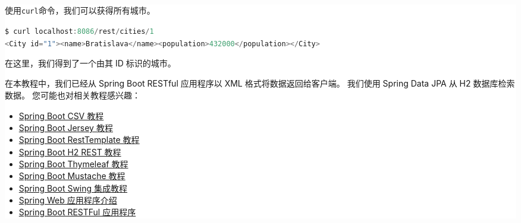 使用`curl`命令，我们可以获得所有城市。

```java
$ curl localhost:8086/rest/cities/1
<City id="1"><name>Bratislava</name><population>432000</population></City>

```

在这里，我们得到了一个由其 ID 标识的城市。

在本教程中，我们已经从 Spring Boot RESTful 应用程序以 XML 格式将数据返回给客户端。 我们使用 Spring Data JPA 从 H2 数据库检索数据。 您可能也对相关教程感兴趣：

*   [Spring Boot CSV 教程](/articles/springbootcsv/)
*   [Spring Boot Jersey 教程](/springboot/jersey/)
*   [Spring Boot RestTemplate 教程](/springboot/resttemplate/)
*   [Spring Boot H2 REST 教程](/articles/springbootresth2/)
*   [Spring Boot Thymeleaf 教程](/articles/springbootthymeleaf/)
*   [Spring Boot Mustache 教程](/articles/springbootmustache/)
*   [Spring Boot Swing 集成教程](/articles/springbootswing/)
*   [Spring Web 应用程序介绍](/articles/springwebfirst/)
*   [Spring Boot RESTFul 应用程序](/articles/springbootrestsimple/)